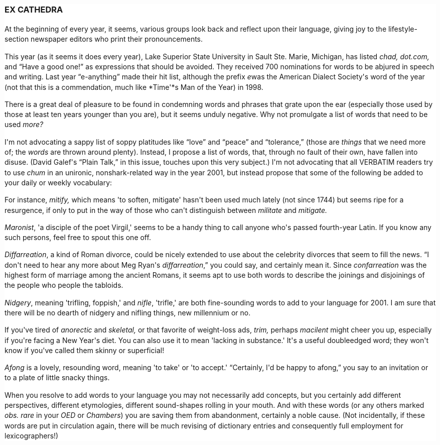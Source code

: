 
### EX CATHEDRA

At the beginning of every year, it seems, various groups look back and reflect upon their language, giving joy to the lifestyle-section newspaper editors who print their pronouncements.

This year (as it seems it does every year), Lake Superior State University in Sault Ste. Marie, Michigan, has listed *chad, dot.com,* and &ldquo;Have a good one!&rdquo; as expressions that should be avoided. They received 700 nominations for words to be abjured in speech and writing. Last year &ldquo;e-anything&rdquo; made their hit list, although the prefix *e*was the American Dialect Society's word of the year (not that this is a commendation, much like *Time'*s Man of the Year) in 1998.

There is a great deal of pleasure to be found in condemning words and phrases that grate upon the ear (especially those used by those at least ten years younger than you are), but it seems unduly negative. Why not promulgate a list of words that need to be used *more?*

I'm not advocating a sappy list of soppy platitudes like &ldquo;love&rdquo; and &ldquo;peace&rdquo; and &ldquo;tolerance,&rdquo; (those are *things* that we need more of; the *words* are thrown around plenty). Instead, I propose a list of words, that, through no fault of their own, have fallen into disuse. (David Galef's &ldquo;Plain Talk,&rdquo; in this issue, touches upon this very subject.) I'm not advocating that all VERBATIM readers try to use *chum* in an unironic, nonshark-related way in the year 2001, but instead propose that some of the following be added to your daily or weekly vocabulary:

For instance, *mitify,* which means 'to soften, mitigate' hasn't been used much lately (not since 1744) but seems ripe for a resurgence, if only to put in the way of those who can't distinguish between *militate* and *mitigate.*

*Maronist*, 'a disciple of the poet Virgil,' seems to be a handy thing to call anyone who's passed fourth-year Latin. If you know any such persons, feel free to spout this one off.

*Diffarreation*, a kind of Roman divorce, could be nicely extended to use about the celebrity divorces that seem to fill the news. &ldquo;I don't need to hear any more about Meg Ryan's *diffarreation*,&rdquo; you could say, and certainly mean it. Since *confarreation* was the highest form of marriage among the ancient Romans, it seems apt to use both words to describe the joinings and disjoinings of the people who people the tabloids.

*Nidgery*, meaning 'trifling, foppish,' and *nifle*, 'trifle,' are both fine-sounding words to add to your language for 2001. I am sure that there will be no dearth of nidgery and nifling things, new millennium or no.

If you've tired of *anorectic* and *skeletal,* or that favorite of weight-loss ads, *trim,* perhaps *macilent* might cheer you up, especially if you're facing a New Year's diet. You can also use it to mean 'lacking in substance.' It's a useful doubleedged word; they won't know if you've called them skinny or superficial!

*Afong* is a lovely, resounding word, meaning 'to take' or 'to accept.' &ldquo;Certainly, I'd be happy to afong,&rdquo; you say to an invitation or to a plate of little snacky things.

When you resolve to add words to your language you may not necessarily add concepts, but you certainly add different perspectives, different etymologies, different sound-shapes rolling in your mouth. And with these words (or any others marked *obs. rare* in your *OED* or *Chambers*) you are saving them from abandonment, certainly a noble cause. (Not incidentally, if these words are put in circulation again, there will be much revising of dictionary entries and consequently full employment for lexicographers!)

